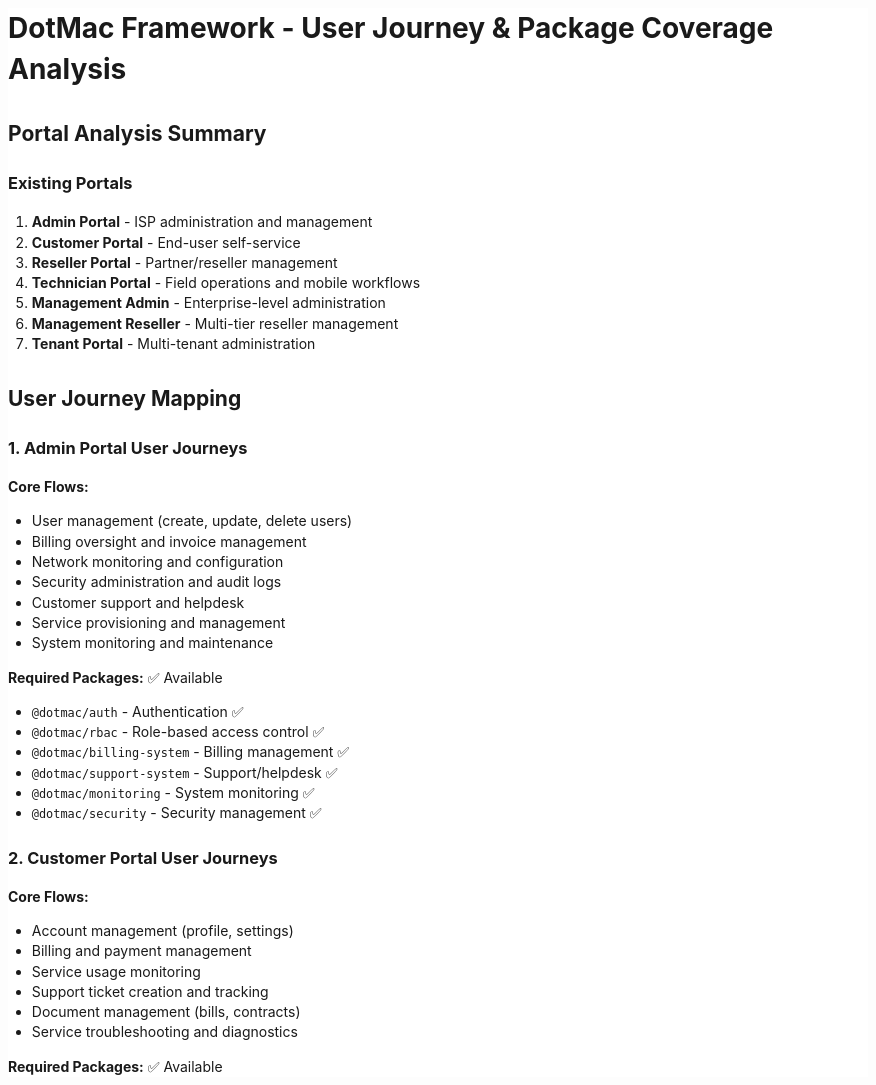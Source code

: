 # DotMac Framework - User Journey & Package Coverage Analysis

## Portal Analysis Summary

### Existing Portals

1. **Admin Portal** - ISP administration and management
2. **Customer Portal** - End-user self-service
3. **Reseller Portal** - Partner/reseller management
4. **Technician Portal** - Field operations and mobile workflows
5. **Management Admin** - Enterprise-level administration
6. **Management Reseller** - Multi-tier reseller management
7. **Tenant Portal** - Multi-tenant administration

## User Journey Mapping

### 1. Admin Portal User Journeys

**Core Flows:**

- User management (create, update, delete users)
- Billing oversight and invoice management
- Network monitoring and configuration
- Security administration and audit logs
- Customer support and helpdesk
- Service provisioning and management
- System monitoring and maintenance

**Required Packages:** ✅ Available

- `@dotmac/auth` - Authentication ✅
- `@dotmac/rbac` - Role-based access control ✅
- `@dotmac/billing-system` - Billing management ✅
- `@dotmac/support-system` - Support/helpdesk ✅
- `@dotmac/monitoring` - System monitoring ✅
- `@dotmac/security` - Security management ✅

### 2. Customer Portal User Journeys

**Core Flows:**

- Account management (profile, settings)
- Billing and payment management
- Service usage monitoring
- Support ticket creation and tracking
- Document management (bills, contracts)
- Service troubleshooting and diagnostics

**Required Packages:** ✅ Available

